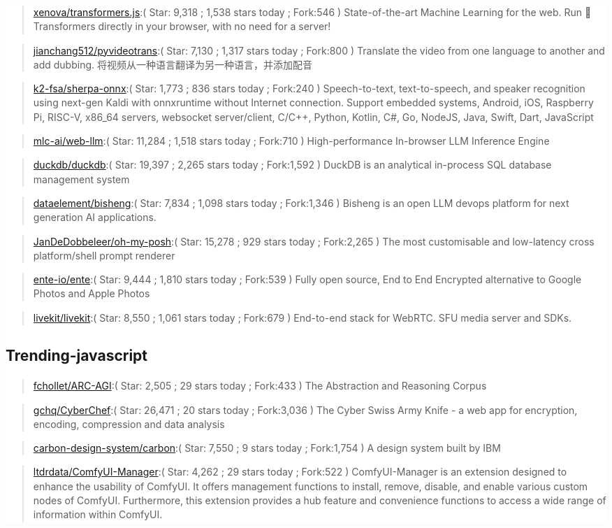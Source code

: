 > [xenova/transformers.js](https://github.com/xenova/transformers.js):( Star: 9,318 ; 1,538 stars today ; Fork:546 ) 
 > State-of-the-art Machine Learning for the web. Run 🤗 Transformers directly in your browser, with no need for a server!

> [jianchang512/pyvideotrans](https://github.com/jianchang512/pyvideotrans):( Star: 7,130 ; 1,317 stars today ; Fork:800 ) 
 > Translate the video from one language to another and add dubbing. 将视频从一种语言翻译为另一种语言，并添加配音

> [k2-fsa/sherpa-onnx](https://github.com/k2-fsa/sherpa-onnx):( Star: 1,773 ; 836 stars today ; Fork:240 ) 
 > Speech-to-text, text-to-speech, and speaker recognition using next-gen Kaldi with onnxruntime without Internet connection. Support embedded systems, Android, iOS, Raspberry Pi, RISC-V, x86_64 servers, websocket server/client, C/C++, Python, Kotlin, C#, Go, NodeJS, Java, Swift, Dart, JavaScript

> [mlc-ai/web-llm](https://github.com/mlc-ai/web-llm):( Star: 11,284 ; 1,518 stars today ; Fork:710 ) 
 > High-performance In-browser LLM Inference Engine

> [duckdb/duckdb](https://github.com/duckdb/duckdb):( Star: 19,397 ; 2,265 stars today ; Fork:1,592 ) 
 > DuckDB is an analytical in-process SQL database management system

> [dataelement/bisheng](https://github.com/dataelement/bisheng):( Star: 7,834 ; 1,098 stars today ; Fork:1,346 ) 
 > Bisheng is an open LLM devops platform for next generation AI applications.

> [JanDeDobbeleer/oh-my-posh](https://github.com/JanDeDobbeleer/oh-my-posh):( Star: 15,278 ; 929 stars today ; Fork:2,265 ) 
 > The most customisable and low-latency cross platform/shell prompt renderer

> [ente-io/ente](https://github.com/ente-io/ente):( Star: 9,444 ; 1,810 stars today ; Fork:539 ) 
 > Fully open source, End to End Encrypted alternative to Google Photos and Apple Photos

> [livekit/livekit](https://github.com/livekit/livekit):( Star: 8,550 ; 1,061 stars today ; Fork:679 ) 
 > End-to-end stack for WebRTC. SFU media server and SDKs.

## Trending-javascript
> [fchollet/ARC-AGI](https://github.com/fchollet/ARC-AGI):( Star: 2,505 ; 29 stars today ; Fork:433 ) 
 > The Abstraction and Reasoning Corpus

> [gchq/CyberChef](https://github.com/gchq/CyberChef):( Star: 26,471 ; 20 stars today ; Fork:3,036 ) 
 > The Cyber Swiss Army Knife - a web app for encryption, encoding, compression and data analysis

> [carbon-design-system/carbon](https://github.com/carbon-design-system/carbon):( Star: 7,550 ; 9 stars today ; Fork:1,754 ) 
 > A design system built by IBM

> [ltdrdata/ComfyUI-Manager](https://github.com/ltdrdata/ComfyUI-Manager):( Star: 4,262 ; 29 stars today ; Fork:522 ) 
 > ComfyUI-Manager is an extension designed to enhance the usability of ComfyUI. It offers management functions to install, remove, disable, and enable various custom nodes of ComfyUI. Furthermore, this extension provides a hub feature and convenience functions to access a wide range of information within ComfyUI.
